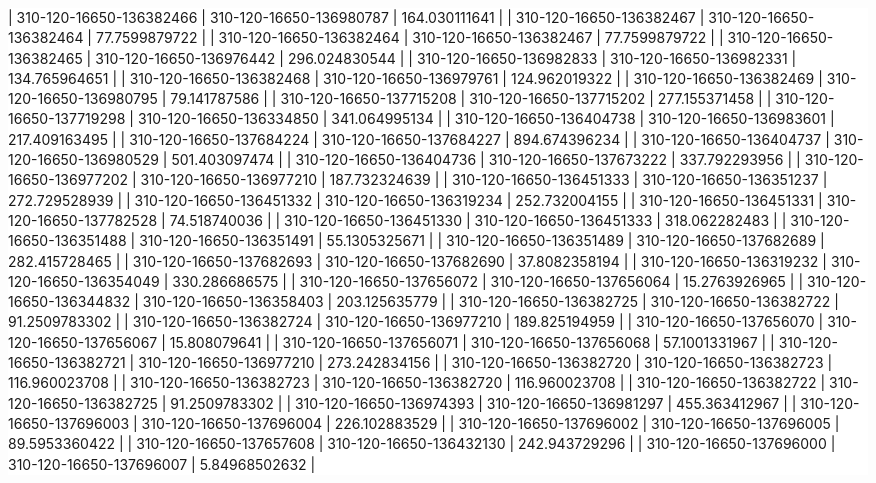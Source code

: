 | 310-120-16650-136382466 | 310-120-16650-136980787 | 164.030111641 |
| 310-120-16650-136382467 | 310-120-16650-136382464 | 77.7599879722 |
| 310-120-16650-136382464 | 310-120-16650-136382467 | 77.7599879722 |
| 310-120-16650-136382465 | 310-120-16650-136976442 | 296.024830544 |
| 310-120-16650-136982833 | 310-120-16650-136982331 | 134.765964651 |
| 310-120-16650-136382468 | 310-120-16650-136979761 | 124.962019322 |
| 310-120-16650-136382469 | 310-120-16650-136980795 | 79.141787586 |
| 310-120-16650-137715208 | 310-120-16650-137715202 | 277.155371458 |
| 310-120-16650-137719298 | 310-120-16650-136334850 | 341.064995134 |
| 310-120-16650-136404738 | 310-120-16650-136983601 | 217.409163495 |
| 310-120-16650-137684224 | 310-120-16650-137684227 | 894.674396234 |
| 310-120-16650-136404737 | 310-120-16650-136980529 | 501.403097474 |
| 310-120-16650-136404736 | 310-120-16650-137673222 | 337.792293956 |
| 310-120-16650-136977202 | 310-120-16650-136977210 | 187.732324639 |
| 310-120-16650-136451333 | 310-120-16650-136351237 | 272.729528939 |
| 310-120-16650-136451332 | 310-120-16650-136319234 | 252.732004155 |
| 310-120-16650-136451331 | 310-120-16650-137782528 | 74.518740036 |
| 310-120-16650-136451330 | 310-120-16650-136451333 | 318.062282483 |
| 310-120-16650-136351488 | 310-120-16650-136351491 | 55.1305325671 |
| 310-120-16650-136351489 | 310-120-16650-137682689 | 282.415728465 |
| 310-120-16650-137682693 | 310-120-16650-137682690 | 37.8082358194 |
| 310-120-16650-136319232 | 310-120-16650-136354049 | 330.286686575 |
| 310-120-16650-137656072 | 310-120-16650-137656064 | 15.2763926965 |
| 310-120-16650-136344832 | 310-120-16650-136358403 | 203.125635779 |
| 310-120-16650-136382725 | 310-120-16650-136382722 | 91.2509783302 |
| 310-120-16650-136382724 | 310-120-16650-136977210 | 189.825194959 |
| 310-120-16650-137656070 | 310-120-16650-137656067 | 15.808079641 |
| 310-120-16650-137656071 | 310-120-16650-137656068 | 57.1001331967 |
| 310-120-16650-136382721 | 310-120-16650-136977210 | 273.242834156 |
| 310-120-16650-136382720 | 310-120-16650-136382723 | 116.960023708 |
| 310-120-16650-136382723 | 310-120-16650-136382720 | 116.960023708 |
| 310-120-16650-136382722 | 310-120-16650-136382725 | 91.2509783302 |
| 310-120-16650-136974393 | 310-120-16650-136981297 | 455.363412967 |
| 310-120-16650-137696003 | 310-120-16650-137696004 | 226.102883529 |
| 310-120-16650-137696002 | 310-120-16650-137696005 | 89.5953360422 |
| 310-120-16650-137657608 | 310-120-16650-136432130 | 242.943729296 |
| 310-120-16650-137696000 | 310-120-16650-137696007 | 5.84968502632 |